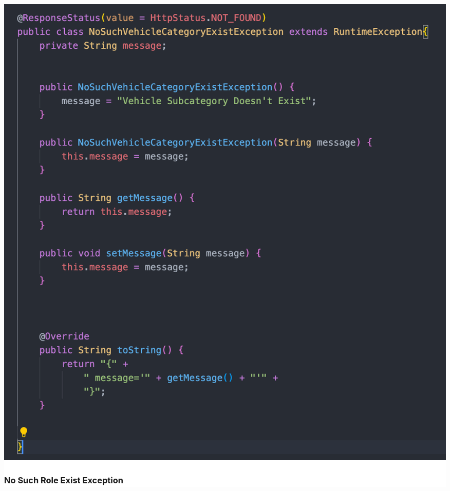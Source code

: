 ![image](/outputs/Screenshot%202022-10-29%20at%206.09.59%20PM.png)

### No Such Role Exist Exception
